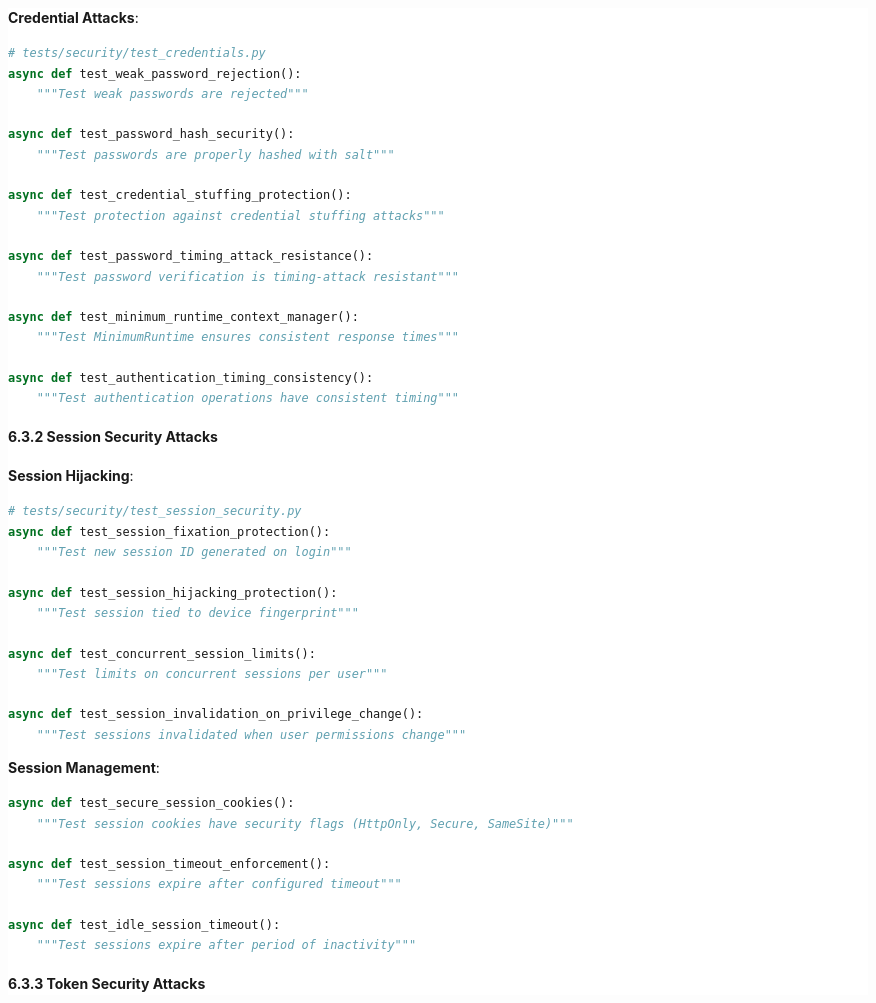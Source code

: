 **Credential Attacks**:
```python
# tests/security/test_credentials.py
async def test_weak_password_rejection():
    """Test weak passwords are rejected"""
    
async def test_password_hash_security():
    """Test passwords are properly hashed with salt"""
    
async def test_credential_stuffing_protection():
    """Test protection against credential stuffing attacks"""
    
async def test_password_timing_attack_resistance():
    """Test password verification is timing-attack resistant"""
    
async def test_minimum_runtime_context_manager():
    """Test MinimumRuntime ensures consistent response times"""
    
async def test_authentication_timing_consistency():
    """Test authentication operations have consistent timing"""
```

#### 6.3.2 Session Security Attacks

**Session Hijacking**:
```python
# tests/security/test_session_security.py
async def test_session_fixation_protection():
    """Test new session ID generated on login"""
    
async def test_session_hijacking_protection():
    """Test session tied to device fingerprint"""
    
async def test_concurrent_session_limits():
    """Test limits on concurrent sessions per user"""
    
async def test_session_invalidation_on_privilege_change():
    """Test sessions invalidated when user permissions change"""
```

**Session Management**:
```python
async def test_secure_session_cookies():
    """Test session cookies have security flags (HttpOnly, Secure, SameSite)"""
    
async def test_session_timeout_enforcement():
    """Test sessions expire after configured timeout"""
    
async def test_idle_session_timeout():
    """Test sessions expire after period of inactivity"""
```

#### 6.3.3 Token Security Attacks
